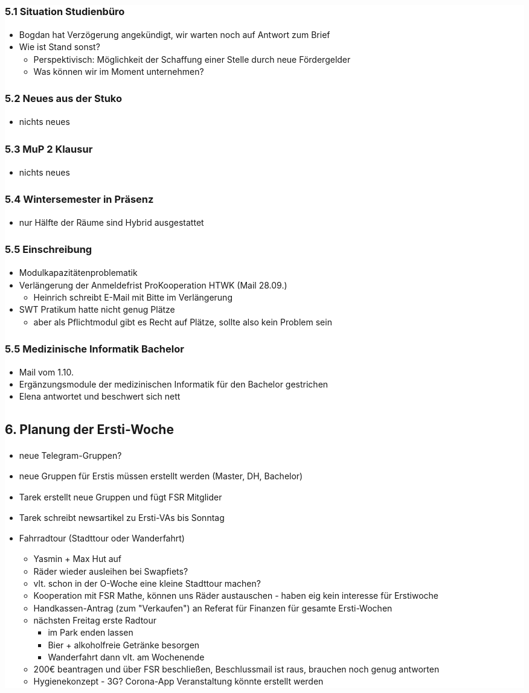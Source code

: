 ### 5.1 Situation Studienbüro

* Bogdan hat Verzögerung angekündigt, wir warten noch auf Antwort zum Brief
* Wie ist Stand sonst?
  * Perspektivisch: Möglichkeit der Schaffung einer Stelle durch neue Fördergelder
  * Was können wir im Moment unternehmen?

### 5.2 Neues aus der Stuko

* nichts neues

### 5.3 MuP 2 Klausur

* nichts neues

### 5.4 Wintersemester in Präsenz

* nur Hälfte der Räume sind Hybrid ausgestattet

### 5.5 Einschreibung

 * Modulkapazitätenproblematik
 * Verlängerung der Anmeldefrist ProKooperation HTWK (Mail 28.09.)
    * Heinrich schreibt E-Mail mit Bitte im Verlängerung
 * SWT Pratikum hatte nicht genug Plätze
    * aber als Pflichtmodul gibt es Recht auf Plätze, sollte also kein Problem sein

### 5.5 Medizinische Informatik Bachelor

* Mail vom 1.10.
* Ergänzungsmodule der medizinischen Informatik für den Bachelor gestrichen
* Elena antwortet und beschwert sich nett

## 6. Planung der Ersti-Woche

* neue Telegram-Gruppen?
 * neue Gruppen für Erstis müssen erstellt werden (Master, DH, Bachelor)
 * Tarek erstellt neue Gruppen und fügt FSR Mitglider
* Tarek schreibt newsartikel zu Ersti-VAs bis Sonntag

* Fahrradtour (Stadttour oder Wanderfahrt)
    * Yasmin + Max Hut auf
    * Räder wieder ausleihen bei Swapfiets?
    * vlt. schon in der O-Woche eine kleine Stadttour machen?
    * Kooperation mit FSR Mathe, können uns Räder austauschen - haben eig kein interesse für Erstiwoche
    * Handkassen-Antrag (zum "Verkaufen") an Referat für Finanzen für gesamte Ersti-Wochen
    * nächsten Freitag erste Radtour
        * im Park enden lassen
        * Bier + alkoholfreie Getränke besorgen
        * Wanderfahrt dann vlt. am Wochenende
    * 200€ beantragen und über FSR beschließen, Beschlussmail ist raus, brauchen noch genug antworten
    * Hygienekonzept - 3G? Corona-App Veranstaltung könnte erstellt werden
